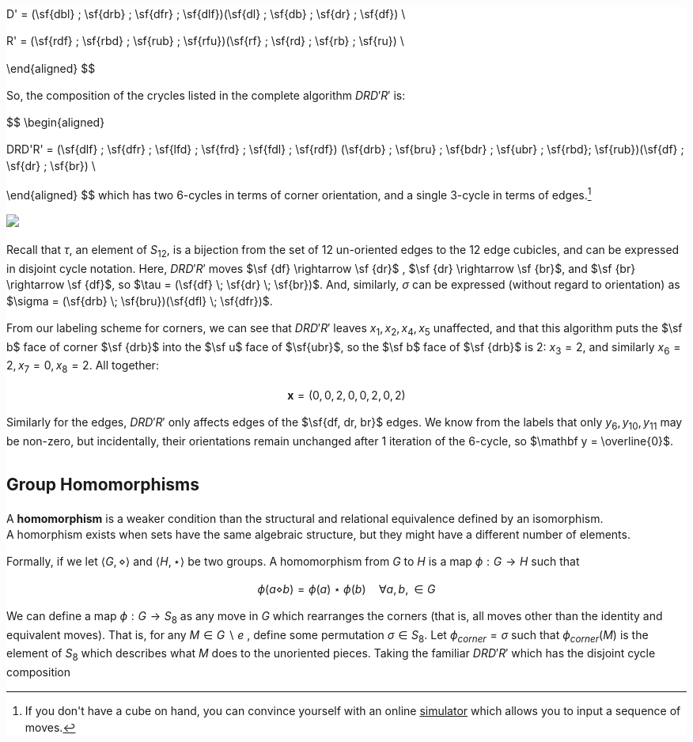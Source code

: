 D' = (\sf{dbl} \; \sf{drb} \; \sf{dfr} \; \sf{dlf})(\sf{dl} \; \sf{db} \; \sf{dr} \; \sf{df}) \\

R' = (\sf{rdf} \; \sf{rbd} \; \sf{rub} \; \sf{rfu})(\sf{rf} \; \sf{rd} \; \sf{rb} \; \sf{ru}) \\

\end{aligned}
$$

So, the composition of the crycles listed in the complete algorithm $DRD'R'$ is:

$$
\begin{aligned}

DRD'R' = (\sf{dlf} \; \sf{dfr} \; \sf{lfd} \; \sf{frd} \; \sf{fdl} \; \sf{rdf})
(\sf{drb} \; \sf{bru} \; \sf{bdr} \; \sf{ubr} \; \sf{rbd}\; \sf{rub})(\sf{df} \; \sf{dr} \; \sf{br}) \\

\end{aligned}
$$
which has two 6-cycles in terms of corner orientation, and a single 3-cycle in terms of edges.[^15]

![](/images/rubiks-cube-7.gif)



Recall that $\tau$, an element of $S_{12}$, is a bijection from the set of 12 un-oriented edges to the 12 edge cubicles, and can be expressed in disjoint cycle notation.  Here, $DRD'R'$ moves $\sf {df} \rightarrow \sf {dr}$ , $\sf {dr} \rightarrow \sf {br}$, and $\sf {br} \rightarrow \sf {df}$, so $\tau = (\sf{df} \; \sf{dr} \; \sf{br})$.  And, similarly, $\sigma$ can be expressed (without regard to orientation) as $\sigma = (\sf{drb} \; \sf{bru})(\sf{dfl} \; \sf{dfr})$.  

From our labeling scheme for corners, we can see that $DRD'R'$ leaves $x_1, x_2, x_4, x_5$ unaffected, and that this algorithm puts the $\sf b$ face of corner $\sf {drb}$ into the $\sf u$ face of $\sf{ubr}$, so the $\sf b$ face of $\sf {drb}$ is 2: $x_3 =2$, and similarly $x_6 = 2, x_7 =0, x_8 = 2$.  All together: 

$$
\mathbf x = (0, 0, 2, 0, 0, 2, 0,2)
$$

Similarly for the edges, $DRD'R'$ only affects edges of the $\sf{df, dr, br}$ edges.  We know from the labels that only $y_6, y_{10}, y_{11}$ may be non-zero, but incidentally, their orientations remain unchanged after 1 iteration of the 6-cycle, so $\mathbf y = \overline{0}$.  

## Group Homomorphisms

A **homomorphism** is a weaker condition than the structural and relational equivalence defined by an isomorphism. A homorphism exists when sets have the same algebraic structure, but they might have a different number of elements.

Formally, if we let $\langle G, \diamond \rangle$ and $\langle H, \star \rangle$ be two groups. A homomorphism from $G$ to $H$ is a map $\phi: G \rightarrow H$ such that 

$$
\phi(a \diamond b) = \phi(a) \star \phi(b) \quad \forall a, b, \in G
$$ 

We can define a map $\phi: G \rightarrow S_8$ as any move in $G$ which rearranges the corners (that is, all moves other than the identity and equivalent moves).  That is, for any $M \in G \;\backslash\; e$ , define some permutation $\sigma \in S_8$.  Let $\phi_{corner} = \sigma$  such that $\phi_{corner}(M)$ is the element of $S_8$ which describes what $M$ does to the unoriented pieces.  Taking the familiar $DRD'R'$ which has the disjoint cycle composition


[^1]: _God and Satan_, [Biffy Clyro](https://www.youtube.com/watch?v=RAtacHPAHLI).
[^2]: More on God's number here: http://cube20.org/. 
[^3]: [Notes on Information Theory](https://www.murphyandhislaw.com/blog/information-theory#wiley-2) (which includes some Group Theory).
[^4]: "Group Theory and the Rubik’s Cube."  [Janet Chen](https://people.math.harvard.edu/~jjchen/docs/Group%20Theory%20and%20the%20Rubik's%20Cube.pdf).
[^5]: There exist other cubes with face patterns that have center pieces with orientation (example).  For these cubes, we do need to consider the _orientation_ of the center pieces relative to their surrounding edges, but their positions are still fixed.  For even-dimensional cubes, those that do not have single, fixed-position center pieces some of the theorems relating to parity do not hold (as they're specified for the odd-dimensional cubes).  Nonetheless, commutators discussed later can still be applied to form the centers and solve resulting parity issues introduced by the absense of fixed centers.
[^6]: The number of bits needed to describe a piece's location is logarithmic in the number of pieces/positions it can inhabit: $2^3$  For each of the three spacial axes, we have 2 options: Up/Down, Left/Right, Front/Back.
[^7]: The WCA also treats 180º single face twists as just one move [(Article 12a1c)](https://www.worldcubeassociation.org/regulations/), but for the sake of our notation, you'll quickly see that it doesn't matter whether or not we treat 180º twists as one or two moves, since the composition of individual twists also consitute a single move.
[^8]: A note on extended notation: many cubers may also be familiar with middle slice moves $M$, lowercase moves $f$, and cube rotations $x,y,z$ and their respective inverses.  This expanded notation is more ergonomic to execute and semantic to read, but it's worth pointing out that each of these can be expressed in terms of primitives above as well as cube rotations which aren't really moves since they just change our view of the cube on the whole, but not the configuration of the pieces therein. 
[^9]: With some practice, most folks who set out to learn the handful of algorithms needed to solve the standard cube with 2-Look Last Layer (link) can achieve a sub 30s average.  By "some practice" I mean like  two weekends, or a couple thousand solves.  It's not crazy hard if you're sufficiently motivated, but the advent of this intermediate method destroys expectations set by those who witnessed the birth of Erno Rubik's puzzle.  
[^10]: Count to 519 quintillion and then tell me it isn't basically infinity, stfu. 
[^11]: We frequently refer to groups by just their setname once we've defined the group operation which we implicitly keep in mind.
[^12]: Another notational note, we also commonly express group operations as multiplication, e.g. as listed earlier,  $U^2 \equiv U'U'$, we interpret the righthand side as $U' \circ U'$.  Furthermore, exponentiation can be interpreted accordngly: $U^3 \equiv UUU \equiv U'$.
[^13]: I told you center pieces didn't count!
[^14]: It's commonly executed $R'D'RD$ with the "target" corner in the $\sf urf$ cubicle.
[^15]: If you don't have a cube on hand, you can convince yourself with an online [simulator](https://rubikscu.be/) which allows you to input a sequence of moves.